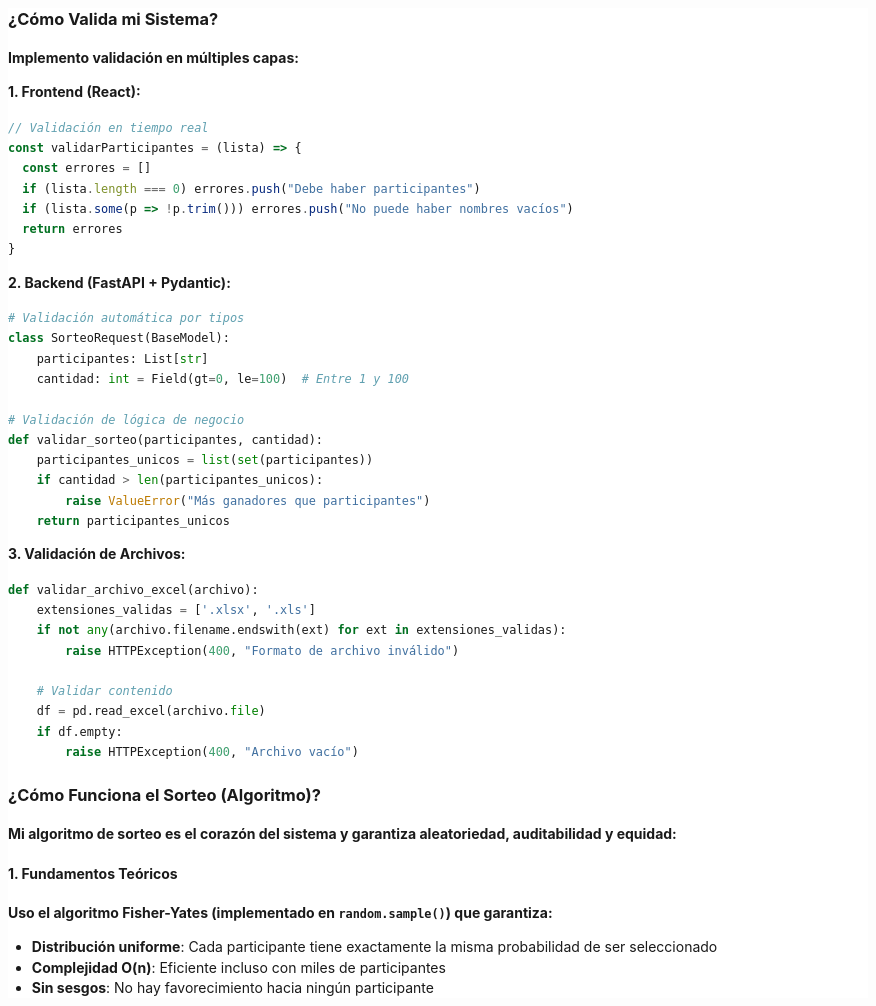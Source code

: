 ### ¿Cómo Valida mi Sistema?
**Implemento validación en múltiples capas:**

**1. Frontend (React):**
```javascript
// Validación en tiempo real
const validarParticipantes = (lista) => {
  const errores = []
  if (lista.length === 0) errores.push("Debe haber participantes")
  if (lista.some(p => !p.trim())) errores.push("No puede haber nombres vacíos")
  return errores
}
```

**2. Backend (FastAPI + Pydantic):**
```python
# Validación automática por tipos
class SorteoRequest(BaseModel):
    participantes: List[str]
    cantidad: int = Field(gt=0, le=100)  # Entre 1 y 100

# Validación de lógica de negocio
def validar_sorteo(participantes, cantidad):
    participantes_unicos = list(set(participantes))
    if cantidad > len(participantes_unicos):
        raise ValueError("Más ganadores que participantes")
    return participantes_unicos
```

**3. Validación de Archivos:**
```python
def validar_archivo_excel(archivo):
    extensiones_validas = ['.xlsx', '.xls']
    if not any(archivo.filename.endswith(ext) for ext in extensiones_validas):
        raise HTTPException(400, "Formato de archivo inválido")
    
    # Validar contenido
    df = pd.read_excel(archivo.file)
    if df.empty:
        raise HTTPException(400, "Archivo vacío")
```

### ¿Cómo Funciona el Sorteo (Algoritmo)?
**Mi algoritmo de sorteo es el corazón del sistema y garantiza aleatoriedad, auditabilidad y equidad:**

#### **1. Fundamentos Teóricos**
**Uso el algoritmo Fisher-Yates (implementado en `random.sample()`) que garantiza:**
- **Distribución uniforme**: Cada participante tiene exactamente la misma probabilidad de ser seleccionado
- **Complejidad O(n)**: Eficiente incluso con miles de participantes
- **Sin sesgos**: No hay favorecimiento hacia ningún participante
